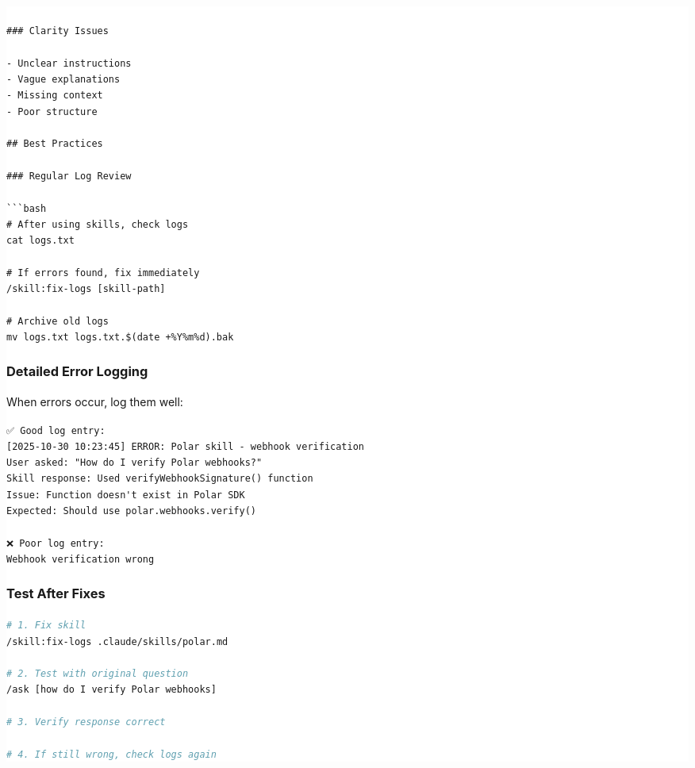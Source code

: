```

### Clarity Issues

- Unclear instructions
- Vague explanations
- Missing context
- Poor structure

## Best Practices

### Regular Log Review

```bash
# After using skills, check logs
cat logs.txt

# If errors found, fix immediately
/skill:fix-logs [skill-path]

# Archive old logs
mv logs.txt logs.txt.$(date +%Y%m%d).bak
```

### Detailed Error Logging

When errors occur, log them well:

```
✅ Good log entry:
[2025-10-30 10:23:45] ERROR: Polar skill - webhook verification
User asked: "How do I verify Polar webhooks?"
Skill response: Used verifyWebhookSignature() function
Issue: Function doesn't exist in Polar SDK
Expected: Should use polar.webhooks.verify()

❌ Poor log entry:
Webhook verification wrong
```

### Test After Fixes

```bash
# 1. Fix skill
/skill:fix-logs .claude/skills/polar.md

# 2. Test with original question
/ask [how do I verify Polar webhooks]

# 3. Verify response correct

# 4. If still wrong, check logs again
```

